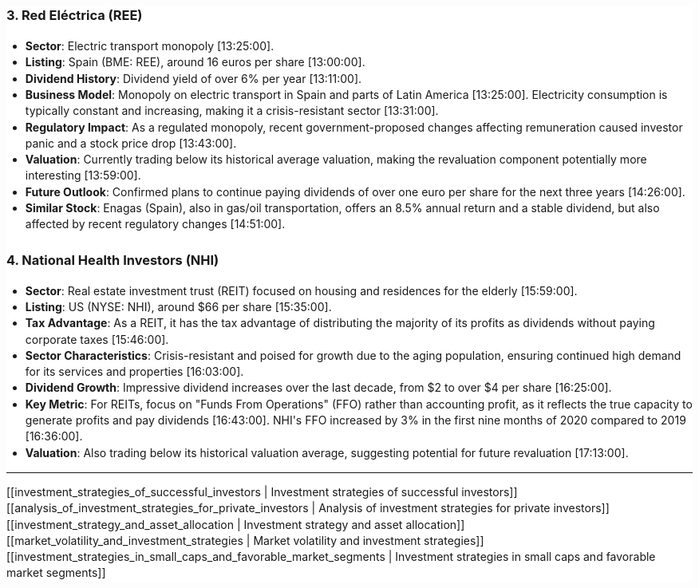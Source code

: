 ### 3. Red Eléctrica (REE)

*   **Sector**: Electric transport monopoly <a class="yt-timestamp" data-t="13:25:00">[13:25:00]</a>.
*   **Listing**: Spain (BME: REE), around 16 euros per share <a class="yt-timestamp" data-t="13:00:00">[13:00:00]</a>.
*   **Dividend History**: Dividend yield of over 6% per year <a class="yt-timestamp" data-t="13:11:00">[13:11:00]</a>.
*   **Business Model**: Monopoly on electric transport in Spain and parts of Latin America <a class="yt-timestamp" data-t="13:25:00">[13:25:00]</a>. Electricity consumption is typically constant and increasing, making it a crisis-resistant sector <a class="yt-timestamp" data-t="13:31:00">[13:31:00]</a>.
*   **Regulatory Impact**: As a regulated monopoly, recent government-proposed changes affecting remuneration caused investor panic and a stock price drop <a class="yt-timestamp" data-t="13:43:00">[13:43:00]</a>.
*   **Valuation**: Currently trading below its historical average valuation, making the revaluation component potentially more interesting <a class="yt-timestamp" data-t="13:59:00">[13:59:00]</a>.
*   **Future Outlook**: Confirmed plans to continue paying dividends of over one euro per share for the next three years <a class="yt-timestamp" data-t="14:26:00">[14:26:00]</a>.
*   **Similar Stock**: Enagas (Spain), also in gas/oil transportation, offers an 8.5% annual return and a stable dividend, but also affected by recent regulatory changes <a class="yt-timestamp" data-t="14:51:00">[14:51:00]</a>.

### 4. National Health Investors (NHI)

*   **Sector**: Real estate investment trust (REIT) focused on housing and residences for the elderly <a class="yt-timestamp" data-t="15:59:00">[15:59:00]</a>.
*   **Listing**: US (NYSE: NHI), around $66 per share <a class="yt-timestamp" data-t="15:35:00">[15:35:00]</a>.
*   **Tax Advantage**: As a REIT, it has the tax advantage of distributing the majority of its profits as dividends without paying corporate taxes <a class="yt-timestamp" data-t="15:46:00">[15:46:00]</a>.
*   **Sector Characteristics**: Crisis-resistant and poised for growth due to the aging population, ensuring continued high demand for its services and properties <a class="yt-timestamp" data-t="16:03:00">[16:03:00]</a>.
*   **Dividend Growth**: Impressive dividend increases over the last decade, from $2 to over $4 per share <a class="yt-timestamp" data-t="16:25:00">[16:25:00]</a>.
*   **Key Metric**: For REITs, focus on "Funds From Operations" (FFO) rather than accounting profit, as it reflects the true capacity to generate profits and pay dividends <a class="yt-timestamp" data-t="16:43:00">[16:43:00]</a>. NHI's FFO increased by 3% in the first nine months of 2020 compared to 2019 <a class="yt-timestamp" data-t="16:36:00">[16:36:00]</a>.
*   **Valuation**: Also trading below its historical valuation average, suggesting potential for future revaluation <a class="yt-timestamp" data-t="17:13:00">[17:13:00]</a>.

---
[[investment_strategies_of_successful_investors | Investment strategies of successful investors]]
[[analysis_of_investment_strategies_for_private_investors | Analysis of investment strategies for private investors]]
[[investment_strategy_and_asset_allocation | Investment strategy and asset allocation]]
[[market_volatility_and_investment_strategies | Market volatility and investment strategies]]
[[investment_strategies_in_small_caps_and_favorable_market_segments | Investment strategies in small caps and favorable market segments]]